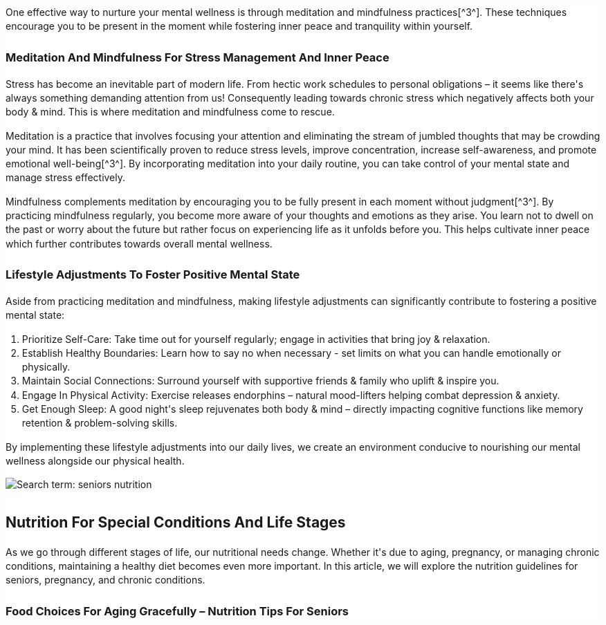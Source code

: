One effective way to nurture your mental wellness is through meditation and mindfulness practices[^3^]. These techniques encourage you to be present in the moment while fostering inner peace and tranquility within yourself.

### Meditation And Mindfulness For Stress Management And Inner Peace

Stress has become an inevitable part of modern life. From hectic work schedules to personal obligations – it seems like there's always something demanding attention from us! Consequently leading towards chronic stress which negatively affects both your body & mind. This is where meditation and mindfulness come to rescue.

Meditation is a practice that involves focusing your attention and eliminating the stream of jumbled thoughts that may be crowding your mind. It has been scientifically proven to reduce stress levels, improve concentration, increase self-awareness, and promote emotional well-being[^3^]. By incorporating meditation into your daily routine, you can take control of your mental state and manage stress effectively.

Mindfulness complements meditation by encouraging you to be fully present in each moment without judgment[^3^]. By practicing mindfulness regularly, you become more aware of your thoughts and emotions as they arise. You learn not to dwell on the past or worry about the future but rather focus on experiencing life as it unfolds before you. This helps cultivate inner peace which further contributes towards overall mental wellness.

### Lifestyle Adjustments To Foster Positive Mental State

Aside from practicing meditation and mindfulness, making lifestyle adjustments can significantly contribute to fostering a positive mental state:

1. Prioritize Self-Care: Take time out for yourself regularly; engage in activities that bring joy & relaxation.
2. Establish Healthy Boundaries: Learn how to say no when necessary - set limits on what you can handle emotionally or physically.
3. Maintain Social Connections: Surround yourself with supportive friends & family who uplift & inspire you.
4. Engage In Physical Activity: Exercise releases endorphins – natural mood-lifters helping combat depression & anxiety.
5. Get Enough Sleep: A good night's sleep rejuvenates both body & mind – directly impacting cognitive functions like memory retention & problem-solving skills.

By implementing these lifestyle adjustments into our daily lives, we create an environment conducive to nourishing our mental wellness alongside our physical health.



![Search term: seniors nutrition](https://cdn.pixabay.com/photo/2015/05/18/04/04/security-771868_640.jpg)
## Nutrition For Special Conditions And Life Stages

As we go through different stages of life, our nutritional needs change. Whether it's due to aging, pregnancy, or managing chronic conditions, maintaining a healthy diet becomes even more important. In this article, we will explore the nutrition guidelines for seniors, pregnancy, and chronic conditions.

### Food Choices For Aging Gracefully – Nutrition Tips For Seniors
